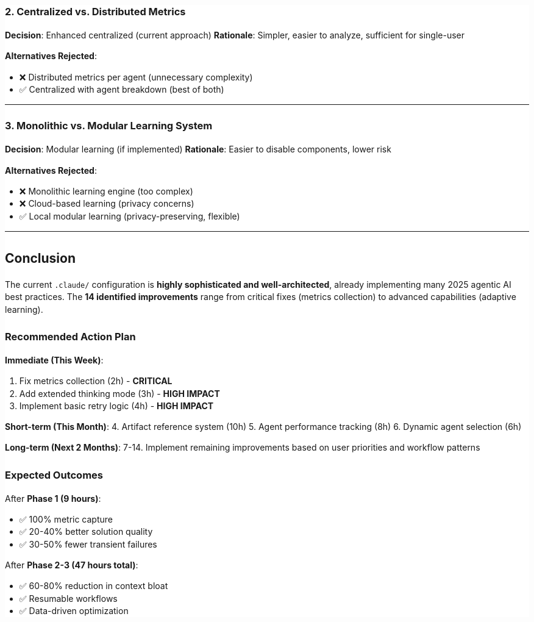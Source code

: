 
### 2. Centralized vs. Distributed Metrics

**Decision**: Enhanced centralized (current approach)
**Rationale**: Simpler, easier to analyze, sufficient for single-user

**Alternatives Rejected**:
- ❌ Distributed metrics per agent (unnecessary complexity)
- ✅ Centralized with agent breakdown (best of both)

---

### 3. Monolithic vs. Modular Learning System

**Decision**: Modular learning (if implemented)
**Rationale**: Easier to disable components, lower risk

**Alternatives Rejected**:
- ❌ Monolithic learning engine (too complex)
- ❌ Cloud-based learning (privacy concerns)
- ✅ Local modular learning (privacy-preserving, flexible)

---

## Conclusion

The current `.claude/` configuration is **highly sophisticated and well-architected**, already implementing many 2025 agentic AI best practices. The **14 identified improvements** range from critical fixes (metrics collection) to advanced capabilities (adaptive learning).

### Recommended Action Plan

**Immediate (This Week)**:
1. Fix metrics collection (2h) - **CRITICAL**
2. Add extended thinking mode (3h) - **HIGH IMPACT**
3. Implement basic retry logic (4h) - **HIGH IMPACT**

**Short-term (This Month)**:
4. Artifact reference system (10h)
5. Agent performance tracking (8h)
6. Dynamic agent selection (6h)

**Long-term (Next 2 Months)**:
7-14. Implement remaining improvements based on user priorities and workflow patterns

### Expected Outcomes

After **Phase 1 (9 hours)**:
- ✅ 100% metric capture
- ✅ 20-40% better solution quality
- ✅ 30-50% fewer transient failures

After **Phase 2-3 (47 hours total)**:
- ✅ 60-80% reduction in context bloat
- ✅ Resumable workflows
- ✅ Data-driven optimization
